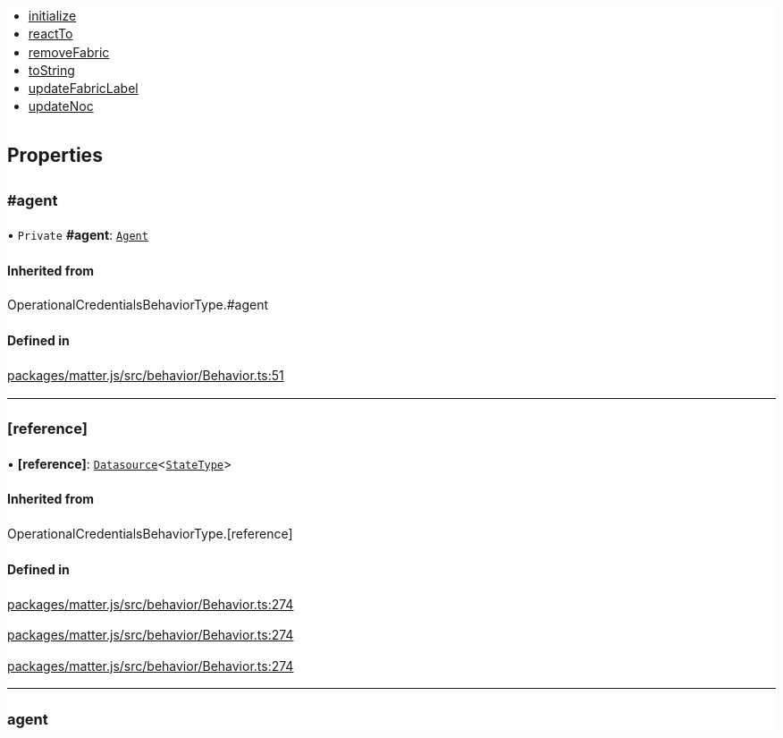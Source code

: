 - [initialize](behavior_definitions_operational_credentials_export.OperationalCredentialsBehavior-1.md#initialize)
- [reactTo](behavior_definitions_operational_credentials_export.OperationalCredentialsBehavior-1.md#reactto)
- [removeFabric](behavior_definitions_operational_credentials_export.OperationalCredentialsBehavior-1.md#removefabric)
- [toString](behavior_definitions_operational_credentials_export.OperationalCredentialsBehavior-1.md#tostring)
- [updateFabricLabel](behavior_definitions_operational_credentials_export.OperationalCredentialsBehavior-1.md#updatefabriclabel)
- [updateNoc](behavior_definitions_operational_credentials_export.OperationalCredentialsBehavior-1.md#updatenoc)

## Properties

### #agent

• `Private` **#agent**: [`Agent`](../classes/endpoint_export.Agent-1.md)

#### Inherited from

OperationalCredentialsBehaviorType.#agent

#### Defined in

[packages/matter.js/src/behavior/Behavior.ts:51](https://github.com/project-chip/matter.js/blob/c0d55745d5279e16fdfaa7d2c564daa31e19c627/packages/matter.js/src/behavior/Behavior.ts#L51)

___

### [reference]

• **[reference]**: [`Datasource`](behavior_cluster_export._internal_.Datasource-1.md)\<[`StateType`](behavior_cluster_export._internal_.StateType.md)\>

#### Inherited from

OperationalCredentialsBehaviorType.[reference]

#### Defined in

[packages/matter.js/src/behavior/Behavior.ts:274](https://github.com/project-chip/matter.js/blob/c0d55745d5279e16fdfaa7d2c564daa31e19c627/packages/matter.js/src/behavior/Behavior.ts#L274)

[packages/matter.js/src/behavior/Behavior.ts:274](https://github.com/project-chip/matter.js/blob/c0d55745d5279e16fdfaa7d2c564daa31e19c627/packages/matter.js/src/behavior/Behavior.ts#L274)

[packages/matter.js/src/behavior/Behavior.ts:274](https://github.com/project-chip/matter.js/blob/c0d55745d5279e16fdfaa7d2c564daa31e19c627/packages/matter.js/src/behavior/Behavior.ts#L274)

___

### agent
